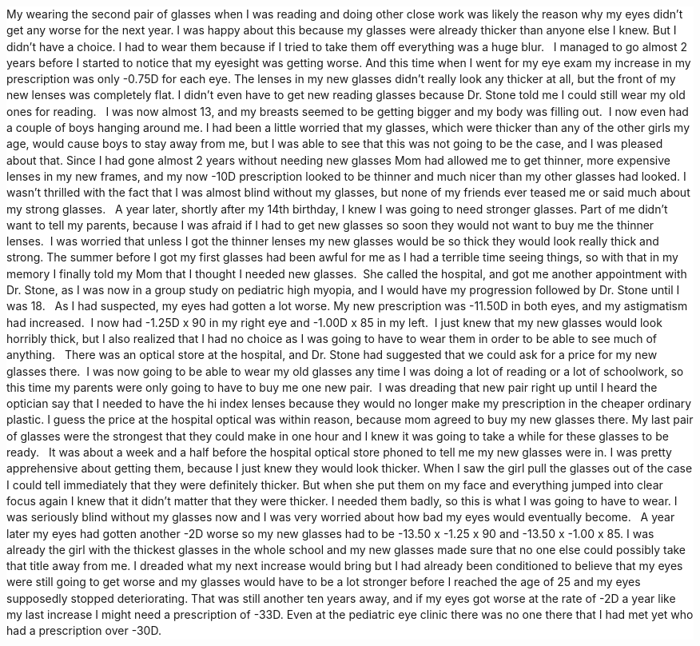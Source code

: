 My wearing the second pair of glasses when I was reading and doing other close work was likely the reason why my eyes didn’t get any worse for the next year. I was happy about this because my glasses were already thicker than anyone else I knew. But I didn’t have a choice. I had to wear them because if I tried to take them off everything was a huge blur.
 
I managed to go almost 2 years before I started to notice that my eyesight was getting worse. And this time when I went for my eye exam my increase in my prescription was only -0.75D for each eye. The lenses in my new glasses didn’t really look any thicker at all, but the front of my new lenses was completely flat. I didn’t even have to get new reading glasses because Dr. Stone told me I could still wear my old ones for reading.
 
I was now almost 13, and my breasts seemed to be getting bigger and my body was filling out.  I now even had a couple of boys hanging around me. I had been a little worried that my glasses, which were thicker than any of the other girls my age, would cause boys to stay away from me, but I was able to see that this was not going to be the case, and I was pleased about that. Since I had gone almost 2 years without needing new glasses Mom had allowed me to get thinner, more expensive lenses in my new frames, and my now -10D prescription looked to be thinner and much nicer than my other glasses had looked. I wasn’t thrilled with the fact that I was almost blind without my glasses, but none of my friends ever teased me or said much about my strong glasses.
 
A year later, shortly after my 14th birthday, I knew I was going to need stronger glasses. Part of me didn’t want to tell my parents, because I was afraid if I had to get new glasses so soon they would not want to buy me the thinner lenses.  I was worried that unless I got the thinner lenses my new glasses would be so thick they would look really thick and strong. The summer before I got my first glasses had been awful for me as I had a terrible time seeing things, so with that in my memory I finally told my Mom that I thought I needed new glasses.  She called the hospital, and got me another appointment with Dr. Stone, as I was now in a group study on pediatric high myopia, and I would have my progression followed by Dr. Stone until I was 18.
 
As I had suspected, my eyes had gotten a lot worse. My new prescription was -11.50D in both eyes, and my astigmatism had increased.  I now had -1.25D x 90 in my right eye and -1.00D x 85 in my left.  I just knew that my new glasses would look horribly thick, but I also realized that I had no choice as I was going to have to wear them in order to be able to see much of anything.
 
There was an optical store at the hospital, and Dr. Stone had suggested that we could ask for a price for my new glasses there.  I was now going to be able to wear my old glasses any time I was doing a lot of reading or a lot of schoolwork, so this time my parents were only going to have to buy me one new pair.  I was dreading that new pair right up until I heard the optician say that I needed to have the hi index lenses because they would no longer make my prescription in the cheaper ordinary plastic. I guess the price at the hospital optical was within reason, because mom agreed to buy my new glasses there. My last pair of glasses were the strongest that they could make in one hour and I knew it was going to take a while for these glasses to be ready.
 
It was about a week and a half before the hospital optical store phoned to tell me my new glasses were in. I was pretty apprehensive about getting them, because I just knew they would look thicker. When I saw the girl pull the glasses out of the case I could tell immediately that they were definitely thicker. But when she put them on my face and everything jumped into clear focus again I knew that it didn’t matter that they were thicker. I needed them badly, so this is what I was going to have to wear. I was seriously blind without my glasses now and I was very worried about how bad my eyes would eventually become.
 
A year later my eyes had gotten another -2D worse so my new glasses had to be -13.50 x -1.25 x 90 and -13.50 x -1.00 x 85. I was already the girl with the thickest glasses in the whole school and my new glasses made sure that no one else could possibly take that title away from me. I dreaded what my next increase would bring but I had already been conditioned to believe that my eyes were still going to get worse and my glasses would have to be a lot stronger before I reached the age of 25 and my eyes supposedly stopped deteriorating. That was still another ten years away, and if my eyes got worse at the rate of -2D a year like my last increase I might need a prescription of -33D. Even at the pediatric eye clinic there was no one there that I had met yet who had a prescription over -30D.
 
